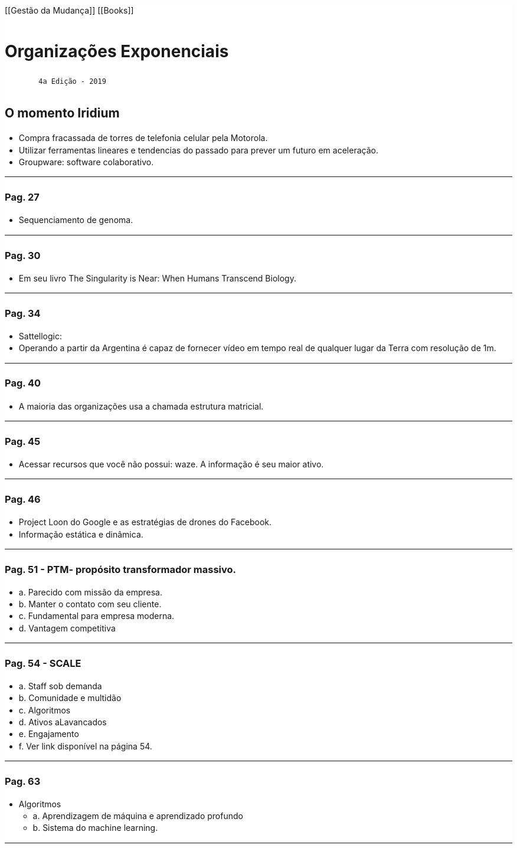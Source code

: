 [[Gestão da Mudança]]
[[Books]]

   # Organizações Exponenciais
   			4a Edição - 2019

## O momento Iridium
- Compra fracassada de torres de telefonia celular pela Motorola. 
- Utilizar ferramentas lineares e tendencias do passado para prever um futuro em aceleração.
- Groupware: software colaborativo.
	
--- 
	
### Pag. 27 
- Sequenciamento de genoma.
--- 
### Pag. 30 
- Em seu livro The Singularity is Near: When Humans Transcend Biology.
--- 
### Pag. 34
- Sattellogic: 
 - Operando a partir da Argentina é capaz de fornecer vídeo em tempo real de qualquer lugar da Terra com resolução de 1m.
--- 
### Pag. 40
- A maioria das organizações usa a chamada estrutura matricial.
--- 
### Pag. 45 
- Acessar recursos que você não possui: waze. A informação é seu maior ativo.
--- 
### Pag. 46
-  Project Loon do Google e as estratégias de drones do Facebook.
- Informação estática e dinâmica.
--- 
### Pag. 51 - PTM- propósito transformador massivo. 
- a. Parecido com missão da empresa.
- b. Manter o contato com seu cliente.
- c. Fundamental para empresa moderna.
- d. Vantagem competitiva

--- 
### Pag. 54 - SCALE
- a. Staff sob demanda
- b. Comunidade e multidão
- c. Algoritmos
- d. Ativos aLavancados
- e. Engajamento
- f. Ver link disponível na página 54.
--- 
### Pag. 63
- Algoritmos
	- a. Aprendizagem de máquina e aprendizado profundo
	- b. Sistema do machine learning.
		
--- 